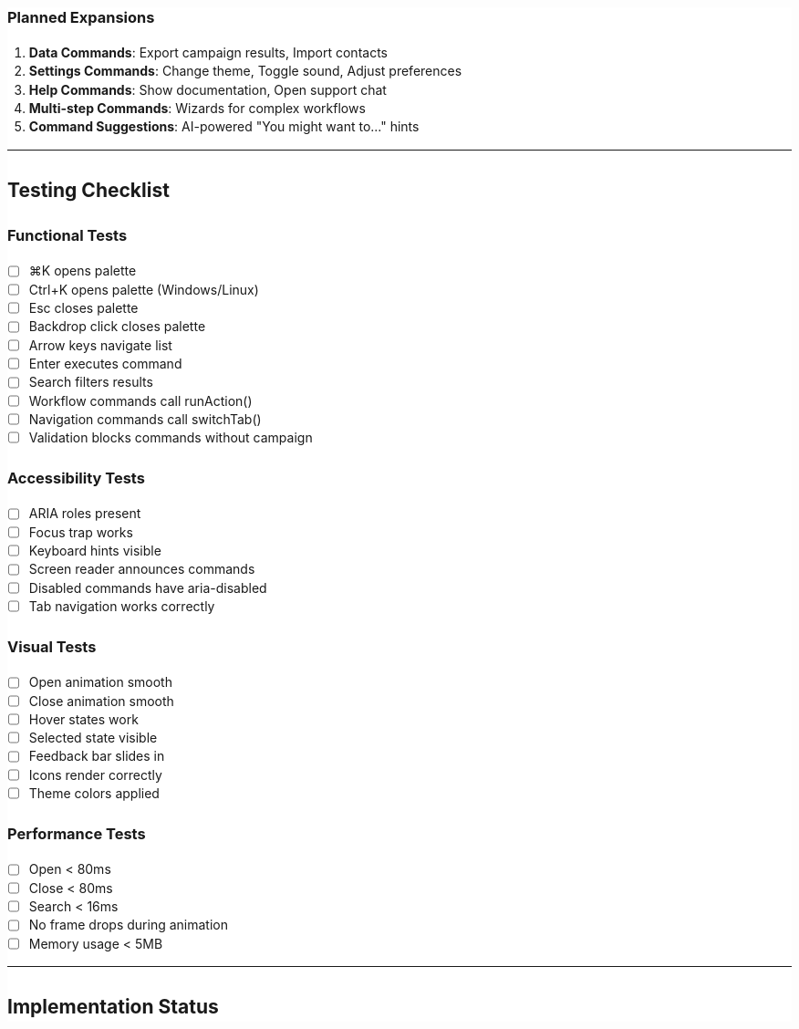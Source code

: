 ### Planned Expansions
1. **Data Commands**: Export campaign results, Import contacts
2. **Settings Commands**: Change theme, Toggle sound, Adjust preferences
3. **Help Commands**: Show documentation, Open support chat
4. **Multi-step Commands**: Wizards for complex workflows
5. **Command Suggestions**: AI-powered "You might want to..." hints

---

## Testing Checklist

### Functional Tests
- [ ] ⌘K opens palette
- [ ] Ctrl+K opens palette (Windows/Linux)
- [ ] Esc closes palette
- [ ] Backdrop click closes palette
- [ ] Arrow keys navigate list
- [ ] Enter executes command
- [ ] Search filters results
- [ ] Workflow commands call runAction()
- [ ] Navigation commands call switchTab()
- [ ] Validation blocks commands without campaign

### Accessibility Tests
- [ ] ARIA roles present
- [ ] Focus trap works
- [ ] Keyboard hints visible
- [ ] Screen reader announces commands
- [ ] Disabled commands have aria-disabled
- [ ] Tab navigation works correctly

### Visual Tests
- [ ] Open animation smooth
- [ ] Close animation smooth
- [ ] Hover states work
- [ ] Selected state visible
- [ ] Feedback bar slides in
- [ ] Icons render correctly
- [ ] Theme colors applied

### Performance Tests
- [ ] Open < 80ms
- [ ] Close < 80ms
- [ ] Search < 16ms
- [ ] No frame drops during animation
- [ ] Memory usage < 5MB

---

## Implementation Status
